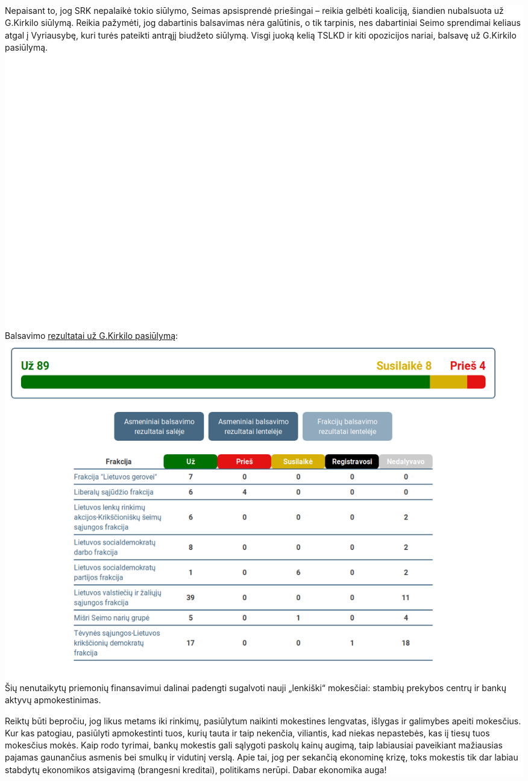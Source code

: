 
 Nepaisant to, jog SRK nepalaikė tokio siūlymo, Seimas apsisprendė priešingai – reikia gelbėti koaliciją, šiandien nubalsuota už G.Kirkilo siūlymą. Reikia pažymėti, jog dabartinis balsavimas nėra galūtinis, o tik tarpinis, nes dabartiniai Seimo sprendimai keliaus atgal į Vyriausybę, kuri turės pateikti antrąjį biudžeto siūlymą. Visgi juoką kelią TSLKD ir kiti opozicijos nariai, balsavę už G.Kirkilo pasiūlymą.

<div style="position: relative; overflow: hidden; padding-top: 50%;"><iframe style="position: absolute; top: 0;left: 0; width: 100%; height: 100%;border: 0;" src="https://www.youtube.com/embed/5_dpHUR4LtI" frameborder='0' scrolling='no' allowfullscreen></iframe></div>

Balsavimo [rezultatai už G.Kirkilo pasiūlymą](https://www.lrs.lt/sip/portal.show?p_r=35370&p_k=1&p_a=sale_klaus_stadija&p_svarst_kl_stad_id=-34018):
![](/assets/2019/11/21/balsavimo_rezultatai_Kirkilo_siulymas.png)

Šių nenutaikytų priemonių finansavimui dalinai padengti sugalvoti nauji „lenkiški“ mokesčiai: stambių prekybos centrų ir bankų aktyvų apmokestinimas.

Reiktų būti bepročiu, jog likus metams iki rinkimų, pasiūlytum naikinti mokestines lengvatas, išlygas ir galimybes apeiti mokesčius. Kur kas patogiau, pasiūlyti apmokestinti tuos, kurių tauta ir taip nekenčia, viliantis, kad niekas nepastebės, kas iį tiesų  tuos mokesčius mokės. Kaip rodo tyrimai, bankų mokestis gali sąlygoti paskolų kainų augimą, taip labiausiai paveikiant mažiausias pajamas gaunančius asmenis bei smulkų ir vidutinį verslą.  Apie tai, jog per sekančią ekonominę krizę, toks mokestis tik dar labiau stabdytų ekonomikos atsigavimą (brangesni kreditai), politikams nerūpi. Dabar ekonomika auga!
